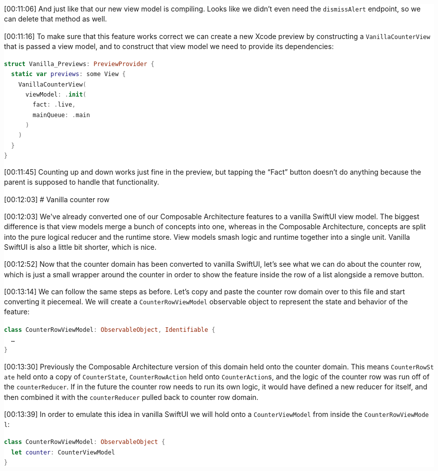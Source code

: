[00:11:06] And just like that our new view model is compiling. Looks like we didn’t even need the `dismissAlert` endpoint, so we can delete that method as well.

[00:11:16] To make sure that this feature works correct we can create a new Xcode preview by constructing a `VanillaCounterView` that is passed a view model, and to construct that view model we need to provide its dependencies:

```swift
struct Vanilla_Previews: PreviewProvider {
  static var previews: some View {
    VanillaCounterView(
      viewModel: .init(
        fact: .live,
        mainQueue: .main
      )
    )
  }
}
```

[00:11:45] Counting up and down works just fine in the preview, but tapping the “Fact” button doesn’t do anything because the parent is supposed to handle that functionality.

[00:12:03] # Vanilla counter row

[00:12:03] We've already converted one of our Composable Architecture features to a vanilla SwiftUI view model. The biggest difference is that view models merge a bunch of concepts into one, whereas in the Composable Architecture, concepts are split into the pure logical reducer and the runtime store. View models smash logic and runtime together into a single unit. Vanilla SwiftUI is also a little bit shorter, which is nice.

[00:12:52] Now that the counter domain has been converted to vanilla SwiftUI, let’s see what we can do about the counter row, which is just a small wrapper around the counter in order to show the feature inside the row of a list alongside a remove button.

[00:13:14] We can follow the same steps as before. Let’s copy and paste the counter row domain over to this file and start converting it piecemeal. We will create a `CounterRowViewModel` observable object to represent the state and behavior of the feature:

```swift
class CounterRowViewModel: ObservableObject, Identifiable {
  …
}
```

[00:13:30] Previously the Composable Architecture version of this domain held onto the counter domain. This means `CounterRowState` held onto a copy of `CounterState`, `CounterRowAction` held onto `CounterAction`s, and the logic of the counter row was run off of the `counterReducer`. If in the future the counter row needs to run its own logic, it would have defined a new reducer for itself, and then combined it with the `counterReducer` pulled back to counter row domain.

[00:13:39] In order to emulate this idea in vanilla SwiftUI we will hold onto a `CounterViewModel` from inside the `CounterRowViewModel`:

```swift
class CounterRowViewModel: ObservableObject {
  let counter: CounterViewModel
}
```
